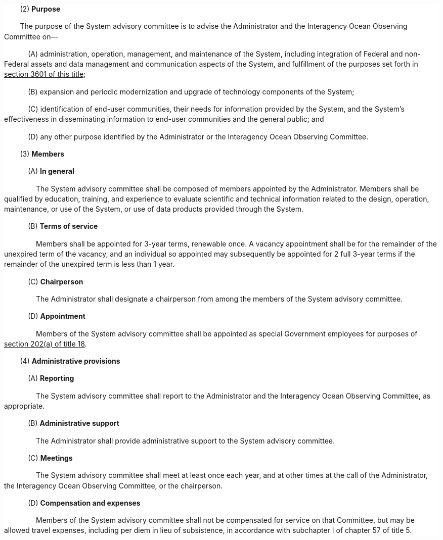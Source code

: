         (2) __Purpose__ 

        The purpose of the System advisory committee is to advise the Administrator and the Interagency Ocean Observing Committee on—

            (A) administration, operation, management, and maintenance of the System, including integration of Federal and non-Federal assets and data management and communication aspects of the System, and fulfillment of the purposes set forth in [section 3601 of this title][/us/usc/t33/s3601];

            (B) expansion and periodic modernization and upgrade of technology components of the System;

            (C) identification of end-user communities, their needs for information provided by the System, and the System’s effectiveness in disseminating information to end-user communities and the general public; and

            (D) any other purpose identified by the Administrator or the Interagency Ocean Observing Committee.

        (3) __Members__ 

            (A) __In general__ 

                The System advisory committee shall be composed of members appointed by the Administrator. Members shall be qualified by education, training, and experience to evaluate scientific and technical information related to the design, operation, maintenance, or use of the System, or use of data products provided through the System.

            (B) __Terms of service__ 

                Members shall be appointed for 3-year terms, renewable once. A vacancy appointment shall be for the remainder of the unexpired term of the vacancy, and an individual so appointed may subsequently be appointed for 2 full 3-year terms if the remainder of the unexpired term is less than 1 year.

            (C) __Chairperson__ 

                The Administrator shall designate a chairperson from among the members of the System advisory committee.

            (D) __Appointment__ 

                Members of the System advisory committee shall be appointed as special Government employees for purposes of [section 202(a) of title 18][/us/usc/t18/s202/a].

        (4) __Administrative provisions__ 

            (A) __Reporting__ 

                The System advisory committee shall report to the Administrator and the Interagency Ocean Observing Committee, as appropriate.

            (B) __Administrative support__ 

                The Administrator shall provide administrative support to the System advisory committee.

            (C) __Meetings__ 

                The System advisory committee shall meet at least once each year, and at other times at the call of the Administrator, the Interagency Ocean Observing Committee, or the chairperson.

            (D) __Compensation and expenses__ 

                Members of the System advisory committee shall not be compensated for service on that Committee, but may be allowed travel expenses, including per diem in lieu of subsistence, in accordance with subchapter I of chapter 57 of title 5.


[/us/usc/t33/s3601]: https://publicdocs.github.io/go/links?ns=uslm&ref=%2Fus%2Fusc%2Ft33%2Fs3601
[/us/usc/t33/s3601]: https://publicdocs.github.io/go/links?ns=uslm&ref=%2Fus%2Fusc%2Ft33%2Fs3601
[/us/usc/t18/s202/a]: https://publicdocs.github.io/go/links?ns=uslm&ref=%2Fus%2Fusc%2Ft18%2Fs202%2Fa
[/us/pl/111/11/tXII]: https://publicdocs.github.io/go/links?ns=uslm&ref=%2Fus%2Fpl%2F111%2F11%2FtXII
[/us/stat/123/1429]: https://publicdocs.github.io/go/links?ns=uslm&ref=%2Fus%2Fstat%2F123%2F1429
[/us/pl/92/463/s14]: https://publicdocs.github.io/go/links?ns=uslm&ref=%2Fus%2Fpl%2F92%2F463%2Fs14